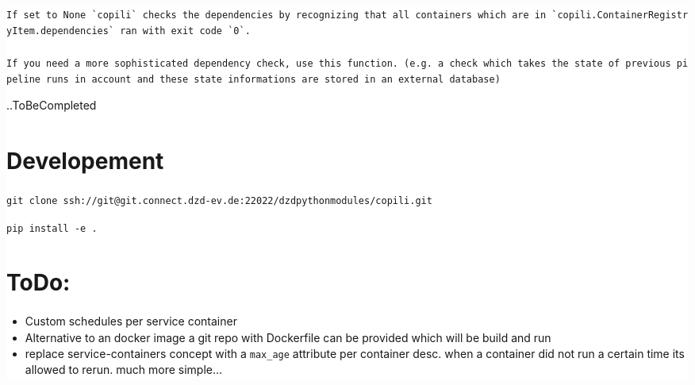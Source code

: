     If set to None `copili` checks the dependencies by recognizing that all containers which are in `copili.ContainerRegistryItem.dependencies` ran with exit code `0`. 
    
    If you need a more sophisticated dependency check, use this function. (e.g. a check which takes the state of previous pipeline runs in account and these state informations are stored in an external database)

..ToBeCompleted


# Developement

`git clone ssh://git@git.connect.dzd-ev.de:22022/dzdpythonmodules/copili.git` 

`pip install -e .`

# ToDo:

* Custom schedules per service container
* Alternative to an docker image a git repo with Dockerfile can be provided which will be build and run
* replace service-containers concept with a `max_age` attribute per container desc. when a container did not run a certain time its allowed to rerun. much more simple...
